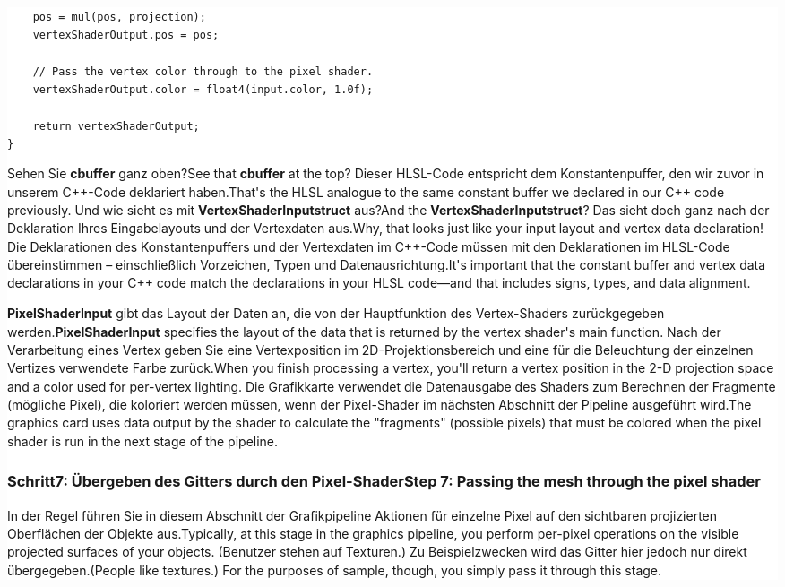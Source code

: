 ``` syntax
    pos = mul(pos, projection);
    vertexShaderOutput.pos = pos;

    // Pass the vertex color through to the pixel shader.
    vertexShaderOutput.color = float4(input.color, 1.0f);

    return vertexShaderOutput;
}
```

<span data-ttu-id="a3cc7-240">Sehen Sie **cbuffer** ganz oben?</span><span class="sxs-lookup"><span data-stu-id="a3cc7-240">See that **cbuffer** at the top?</span></span> <span data-ttu-id="a3cc7-241">Dieser HLSL-Code entspricht dem Konstantenpuffer, den wir zuvor in unserem C++-Code deklariert haben.</span><span class="sxs-lookup"><span data-stu-id="a3cc7-241">That's the HLSL analogue to the same constant buffer we declared in our C++ code previously.</span></span> <span data-ttu-id="a3cc7-242">Und wie sieht es mit **VertexShaderInputstruct** aus?</span><span class="sxs-lookup"><span data-stu-id="a3cc7-242">And the **VertexShaderInputstruct**?</span></span> <span data-ttu-id="a3cc7-243">Das sieht doch ganz nach der Deklaration Ihres Eingabelayouts und der Vertexdaten aus.</span><span class="sxs-lookup"><span data-stu-id="a3cc7-243">Why, that looks just like your input layout and vertex data declaration!</span></span> <span data-ttu-id="a3cc7-244">Die Deklarationen des Konstantenpuffers und der Vertexdaten im C++-Code müssen mit den Deklarationen im HLSL-Code übereinstimmen – einschließlich Vorzeichen, Typen und Datenausrichtung.</span><span class="sxs-lookup"><span data-stu-id="a3cc7-244">It's important that the constant buffer and vertex data declarations in your C++ code match the declarations in your HLSL code—and that includes signs, types, and data alignment.</span></span>

<span data-ttu-id="a3cc7-245">**PixelShaderInput** gibt das Layout der Daten an, die von der Hauptfunktion des Vertex-Shaders zurückgegeben werden.</span><span class="sxs-lookup"><span data-stu-id="a3cc7-245">**PixelShaderInput** specifies the layout of the data that is returned by the vertex shader's main function.</span></span> <span data-ttu-id="a3cc7-246">Nach der Verarbeitung eines Vertex geben Sie eine Vertexposition im 2D-Projektionsbereich und eine für die Beleuchtung der einzelnen Vertizes verwendete Farbe zurück.</span><span class="sxs-lookup"><span data-stu-id="a3cc7-246">When you finish processing a vertex, you'll return a vertex position in the 2-D projection space and a color used for per-vertex lighting.</span></span> <span data-ttu-id="a3cc7-247">Die Grafikkarte verwendet die Datenausgabe des Shaders zum Berechnen der Fragmente (mögliche Pixel), die koloriert werden müssen, wenn der Pixel-Shader im nächsten Abschnitt der Pipeline ausgeführt wird.</span><span class="sxs-lookup"><span data-stu-id="a3cc7-247">The graphics card uses data output by the shader to calculate the "fragments" (possible pixels) that must be colored when the pixel shader is run in the next stage of the pipeline.</span></span>

### <a name="step-7-passing-the-mesh-through-the-pixel-shader"></a><span data-ttu-id="a3cc7-248">Schritt7: Übergeben des Gitters durch den Pixel-Shader</span><span class="sxs-lookup"><span data-stu-id="a3cc7-248">Step 7: Passing the mesh through the pixel shader</span></span>

<span data-ttu-id="a3cc7-249">In der Regel führen Sie in diesem Abschnitt der Grafikpipeline Aktionen für einzelne Pixel auf den sichtbaren projizierten Oberflächen der Objekte aus.</span><span class="sxs-lookup"><span data-stu-id="a3cc7-249">Typically, at this stage in the graphics pipeline, you perform per-pixel operations on the visible projected surfaces of your objects.</span></span> <span data-ttu-id="a3cc7-250">(Benutzer stehen auf Texturen.) Zu Beispielzwecken wird das Gitter hier jedoch nur direkt übergegeben.</span><span class="sxs-lookup"><span data-stu-id="a3cc7-250">(People like textures.) For the purposes of sample, though, you simply pass it through this stage.</span></span>
